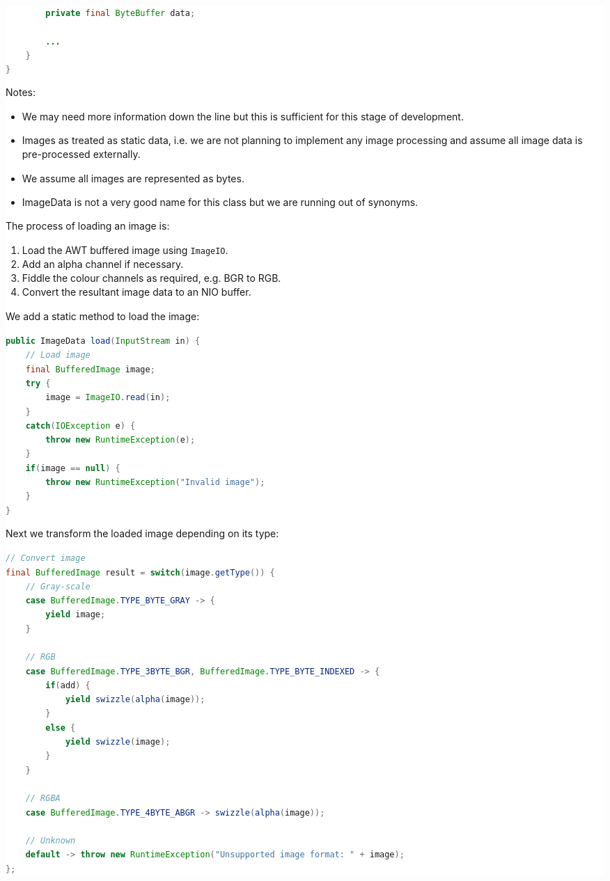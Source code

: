 ```java
        private final ByteBuffer data;
        
        ...
    }
}
```

Notes:

- We may need more information down the line but this is sufficient for this stage of development.

- Images as treated as static data, i.e. we are not planning to implement any image processing and assume all image data is pre-processed externally.

- We assume all images are represented as bytes.

- ImageData is not a very good name for this class but we are running out of synonyms.

The process of loading an image is:
1. Load the AWT buffered image using `ImageIO`.
2. Add an alpha channel if necessary.
3. Fiddle the colour channels as required, e.g. BGR to RGB.
4. Convert the resultant image data to an NIO buffer.

We add a static method to load the image:

```java
public ImageData load(InputStream in) {
    // Load image
    final BufferedImage image;
    try {
        image = ImageIO.read(in);
    }
    catch(IOException e) {
        throw new RuntimeException(e);
    }
    if(image == null) {
        throw new RuntimeException("Invalid image");
    }
}
```

Next we transform the loaded image depending on its type:

```java
// Convert image
final BufferedImage result = switch(image.getType()) {
    // Gray-scale
    case BufferedImage.TYPE_BYTE_GRAY -> {
        yield image;
    }

    // RGB
    case BufferedImage.TYPE_3BYTE_BGR, BufferedImage.TYPE_BYTE_INDEXED -> {
        if(add) {
            yield swizzle(alpha(image));
        }
        else {
            yield swizzle(image);
        }
    }

    // RGBA
    case BufferedImage.TYPE_4BYTE_ABGR -> swizzle(alpha(image));

    // Unknown
    default -> throw new RuntimeException("Unsupported image format: " + image);
};
```